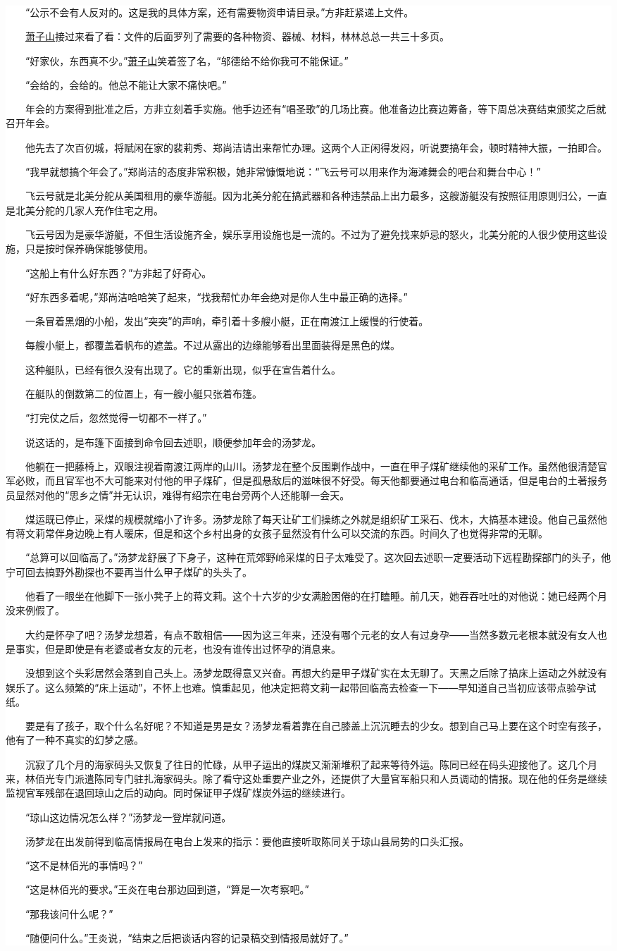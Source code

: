 　　“公示不会有人反对的。这是我的具体方案，还有需要物资申请目录。”方非赶紧递上文件。

　　[萧子山][y001]接过来看了看：文件的后面罗列了需要的各种物资、器械、材料，林林总总一共三十多页。

　　“好家伙，东西真不少。”[萧子山][y001]笑着签了名，“邬德给不给你我可不能保证。”

　　“会给的，会给的。他总不能让大家不痛快吧。”

　　年会的方案得到批准之后，方非立刻着手实施。他手边还有“唱圣歌”的几场比赛。他准备边比赛边筹备，等下周总决赛结束颁奖之后就召开年会。

　　他先去了次百仞城，将赋闲在家的裴莉秀、郑尚洁请出来帮忙办理。这两个人正闲得发闷，听说要搞年会，顿时精神大振，一拍即合。

　　“我早就想搞个年会了。”郑尚洁的态度非常积极，她非常慷慨地说：“飞云号可以用来作为海滩舞会的吧台和舞台中心！”

　　飞云号就是北美分舵从美国租用的豪华游艇。因为北美分舵在搞武器和各种违禁品上出力最多，这艘游艇没有按照征用原则归公，一直是北美分舵的几家人充作住宅之用。

　　飞云号因为是豪华游艇，不但生活设施齐全，娱乐享用设施也是一流的。不过为了避免找来妒忌的怒火，北美分舵的人很少使用这些设施，只是按时保养确保能够使用。

　　“这船上有什么好东西？”方非起了好奇心。

　　“好东西多着呢，”郑尚洁哈哈笑了起来，“找我帮忙办年会绝对是你人生中最正确的选择。”

　　一条冒着黑烟的小船，发出“突突”的声响，牵引着十多艘小艇，正在南渡江上缓慢的行使着。

　　每艘小艇上，都覆盖着帆布的遮盖。不过从露出的边缘能够看出里面装得是黑色的煤。

　　这种艇队，已经有很久没有出现了。它的重新出现，似乎在宣告着什么。

　　在艇队的倒数第二的位置上，有一艘小艇只张着布篷。

　　“打完仗之后，忽然觉得一切都不一样了。”

　　说这话的，是布篷下面接到命令回去述职，顺便参加年会的汤梦龙。

　　他躺在一把藤椅上，双眼注视着南渡江两岸的山川。汤梦龙在整个反围剿作战中，一直在甲子煤矿继续他的采矿工作。虽然他很清楚官军必败，而且官军也不大可能来对付他的甲子煤矿，但是孤悬敌后的滋味很不好受。每天他都要通过电台和临高通话，但是电台的土著报务员显然对他的“思乡之情”并无认识，难得有绍宗在电台旁两个人还能聊一会天。

　　煤运既已停止，采煤的规模就缩小了许多。汤梦龙除了每天让矿工们操练之外就是组织矿工采石、伐木，大搞基本建设。他自己虽然他有蒋文莉常伴身边晚上有人暖床，但是和这个乡村出身的女孩子显然没有什么可以交流的东西。时间久了也觉得非常的无聊。

　　“总算可以回临高了。”汤梦龙舒展了下身子，这种在荒郊野岭采煤的日子太难受了。这次回去述职一定要活动下远程勘探部门的头子，他宁可回去搞野外勘探也不要再当什么甲子煤矿的头头了。

　　他看了一眼坐在他脚下一张小凳子上的蒋文莉。这个十六岁的少女满脸困倦的在打瞌睡。前几天，她吞吞吐吐的对他说：她已经两个月没来例假了。

　　大约是怀孕了吧？汤梦龙想着，有点不敢相信——因为这三年来，还没有哪个元老的女人有过身孕——当然多数元老根本就没有女人也是事实，但是即使是有老婆或者女友的元老，也没有谁传出过怀孕的消息来。

　　没想到这个头彩居然会落到自己头上。汤梦龙既得意又兴奋。再想大约是甲子煤矿实在太无聊了。天黑之后除了搞床上运动之外就没有娱乐了。这么频繁的“床上运动”，不怀上也难。慎重起见，他决定把蒋文莉一起带回临高去检查一下——早知道自己当初应该带点验孕试纸。

　　要是有了孩子，取个什么名好呢？不知道是男是女？汤梦龙看着靠在自己膝盖上沉沉睡去的少女。想到自己马上要在这个时空有孩子，他有了一种不真实的幻梦之感。

　　沉寂了几个月的海家码头又恢复了往日的忙碌，从甲子运出的煤炭又渐渐堆积了起来等待外运。陈同已经在码头迎接他了。这几个月来，林佰光专门派遣陈同专门驻扎海家码头。除了看守这处重要产业之外，还提供了大量官军船只和人员调动的情报。现在他的任务是继续监视官军残部在退回琼山之后的动向。同时保证甲子煤矿煤炭外运的继续进行。

　　“琼山这边情况怎么样？”汤梦龙一登岸就问道。

　　汤梦龙在出发前得到临高情报局在电台上发来的指示：要他直接听取陈同关于琼山县局势的口头汇报。

　　“这不是林佰光的事情吗？”

　　“这是林佰光的要求。”王炎在电台那边回到道，“算是一次考察吧。”

　　“那我该问什么呢？”

　　“随便问什么。”王炎说，“结束之后把谈话内容的记录稿交到情报局就好了。”


[y001]: /characters/y001 "萧子山"